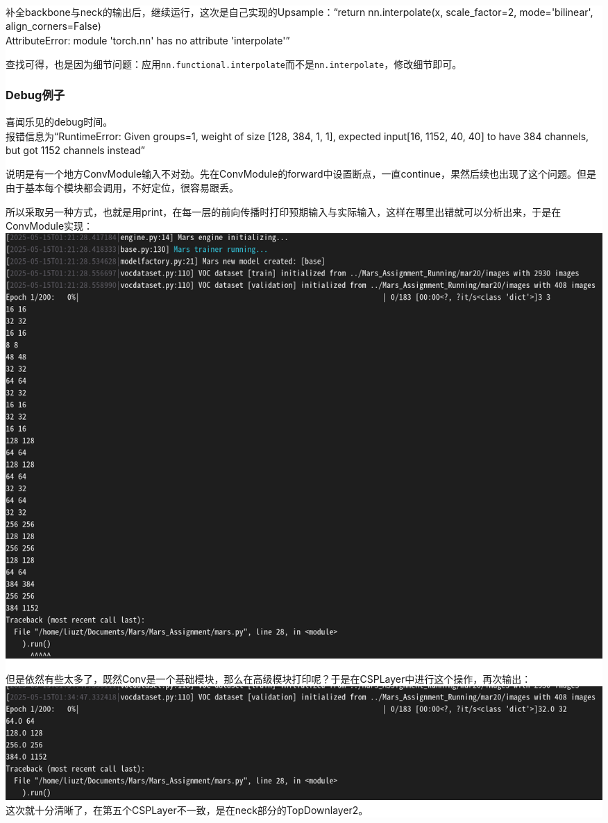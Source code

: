 补全backbone与neck的输出后，继续运行，这次是自己实现的Upsample：“return nn.interpolate(x, scale_factor=2, mode='bilinear', align_corners=False)  
AttributeError: module 'torch.nn' has no attribute 'interpolate'”  

查找可得，也是因为细节问题：应用`nn.functional.interpolate`而不是`nn.interpolate`，修改细节即可。  

### Debug例子

喜闻乐见的debug时间。  
报错信息为“RuntimeError: Given groups=1, weight of size [128, 384, 1, 1], expected input[16, 1152, 40, 40] to have 384 channels, but got 1152 channels  instead”  

说明是有一个地方ConvModule输入不对劲。先在ConvModule的forward中设置断点，一直continue，果然后续也出现了这个问题。但是由于基本每个模块都会调用，不好定位，很容易跟丢。  

所以采取另一种方式，也就是用print，在每一层的前向传播时打印预期输入与实际输入，这样在哪里出错就可以分析出来，于是在ConvModule实现：  
![2](pictures/2.png)  

但是依然有些太多了，既然Conv是一个基础模块，那么在高级模块打印呢？于是在CSPLayer中进行这个操作，再次输出：  
![3](pictures/3.png)  
这次就十分清晰了，在第五个CSPLayer不一致，是在neck部分的TopDownlayer2。  
